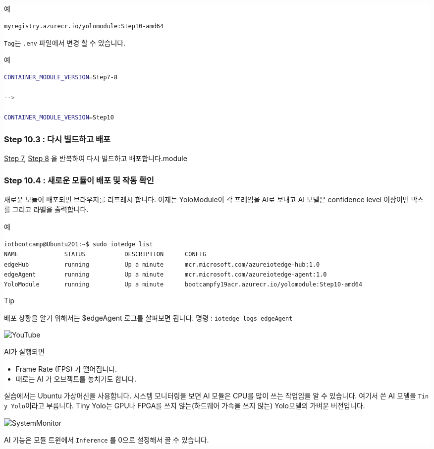 예

```bash
myregistry.azurecr.io/yolomodule:Step10-amd64
```

`Tag`는 `.env` 파일에서 변경 할 수 있습니다.

예

```bash
CONTAINER_MODULE_VERSION=Step7-8

-->

CONTAINER_MODULE_VERSION=Step10
```

### Step 10.3 : 다시 빌드하고 배포

[Step 7](#step-7--build-and-push-container-image), [Step 8](#step-8--deploy-module) 을 반복하여 다시 빌드하고 배포합니다.module

### Step 10.4 : 새로운 모듈이 배포 및 작동 확인

새로운 모듈이 배포되면 브라우저를 리프레시 합니다. 이제는 YoloModule이 각 프레임을 AI로 보내고 AI 모델은 confidence level 이상이면 박스를 그리고 라벨을 출력합니다.

예

```bash
iotbootcamp@Ubuntu201:~$ sudo iotedge list
NAME             STATUS           DESCRIPTION      CONFIG
edgeHub          running          Up a minute      mcr.microsoft.com/azureiotedge-hub:1.0
edgeAgent        running          Up a minute      mcr.microsoft.com/azureiotedge-agent:1.0
YoloModule       running          Up a minute      bootcampfy19acr.azurecr.io/yolomodule:Step10-amd64
```

> [!TIP]  
>  
> 배포 상황을 알기 위해서는 $edgeAgent 로그를 살펴보면 됩니다.
> 명령 : `iotedge logs edgeAgent`

![YouTube](images/IntelligentEdge/Youtube03.png)

AI가 실행되면

- Frame Rate (FPS) 가 떨어집니다.
- 때로는 AI 가 오브젝트를 놓치기도 합니다.

실습에서는 Ubuntu 가상머신을 사용합니다. 시스템 모니터링을 보면 AI 모듈은 CPU를 많이 쓰는 작업임을 알 수 있습니다. 여기서 쓴 AI 모델을 `Tiny Yolo`이라고 부릅니다. Tiny Yolo는 GPU나 FPGA를 쓰지 않는(하드웨어 가속을 쓰지 않는) Yolo모델의 가벼운 버전입니다.

![SystemMonitor](images/IntelligentEdge/cpu.jpg)

AI 기능은 모듈 트윈에서 `Inference` 를 0으로 설정해서 끌 수 있습니다. 
